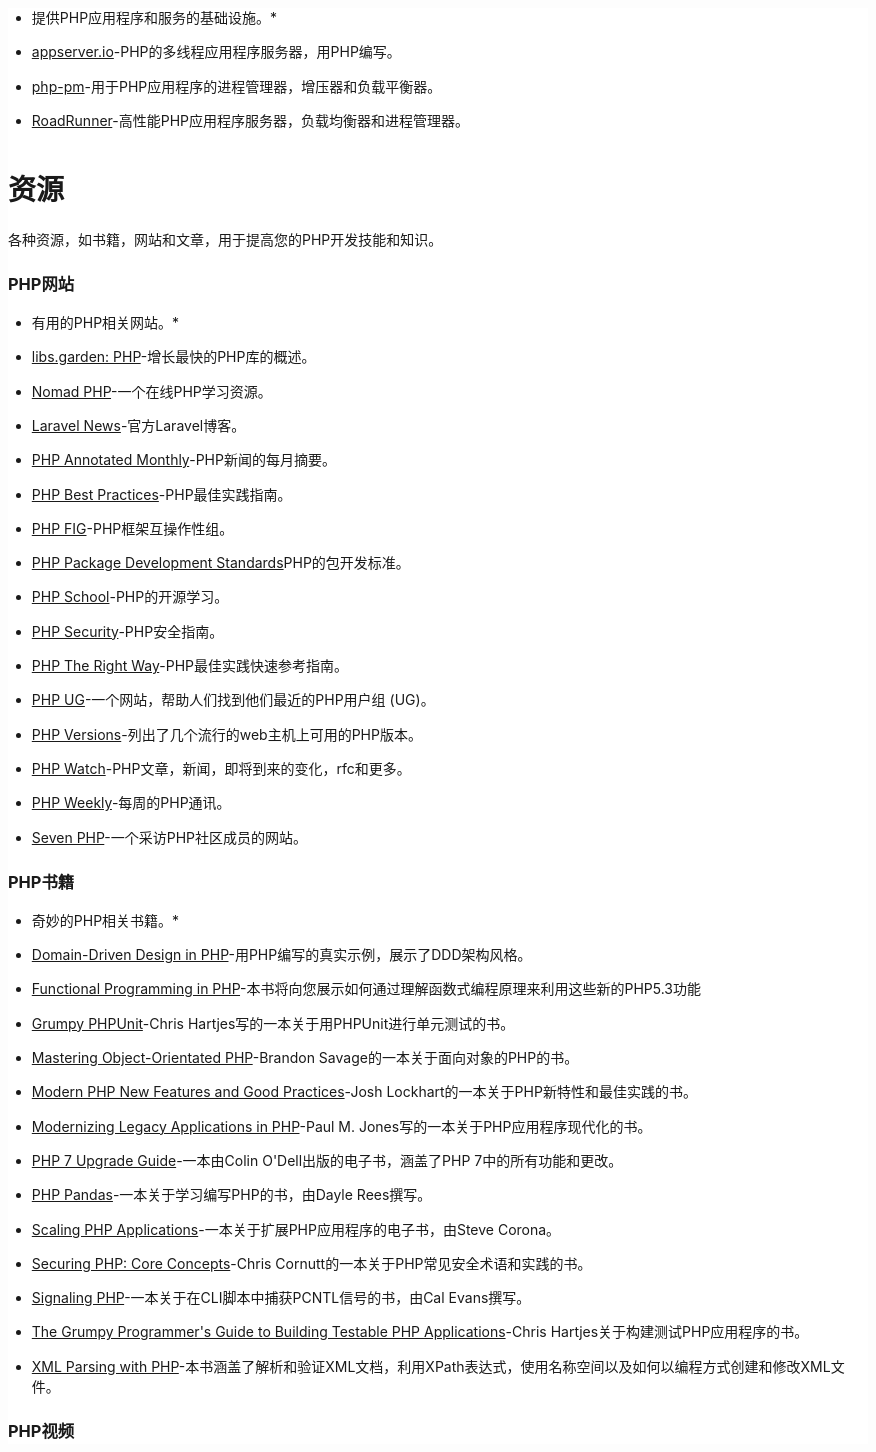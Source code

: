 * 提供PHP应用程序和服务的基础设施。* 

* [appserver.io](https://github.com/appserver-io/appserver)-PHP的多线程应用程序服务器，用PHP编写。
* [php-pm](https://github.com/php-pm/php-pm)-用于PHP应用程序的进程管理器，增压器和负载平衡器。
* [RoadRunner](https://github.com/roadrunner-server/roadrunner)-高性能PHP应用程序服务器，负载均衡器和进程管理器。
# 资源

各种资源，如书籍，网站和文章，用于提高您的PHP开发技能和知识。

### PHP网站

* 有用的PHP相关网站。* 

* [libs.garden: PHP](https://libs.garden/php)-增长最快的PHP库的概述。
* [Nomad PHP](https://nomadphp.com/)-一个在线PHP学习资源。
* [Laravel News](https://laravel-news.com/)-官方Laravel博客。
* [PHP Annotated Monthly](https://blog.jetbrains.com/phpstorm/tag/php-annotated-monthly/)-PHP新闻的每月摘要。
* [PHP Best Practices](https://phpbestpractices.org/)-PHP最佳实践指南。
* [PHP FIG](https://www.php-fig.org/)-PHP框架互操作性组。
* [PHP Package Development Standards](http://php-pds.com)PHP的包开发标准。
* [PHP School](https://www.phpschool.io/)-PHP的开源学习。
* [PHP Security](https://phpsecurity.readthedocs.io/en/latest/index.html)-PHP安全指南。
* [PHP The Right Way](https://phptherightway.com/)-PHP最佳实践快速参考指南。
* [PHP UG](https://php.ug)-一个网站，帮助人们找到他们最近的PHP用户组 (UG)。
* [PHP Versions](http://phpversions.info/)-列出了几个流行的web主机上可用的PHP版本。
* [PHP Watch](https://php.watch/)-PHP文章，新闻，即将到来的变化，rfc和更多。
* [PHP Weekly](https://www.phpweekly.com/archive.html)-每周的PHP通讯。
* [Seven PHP](https://7php.com/)-一个采访PHP社区成员的网站。
### PHP书籍

* 奇妙的PHP相关书籍。* 

* [Domain-Driven Design in PHP](https://leanpub.com/ddd-in-php)-用PHP编写的真实示例，展示了DDD架构风格。
* [Functional Programming in PHP](https://www.functionalphp.com/)-本书将向您展示如何通过理解函数式编程原理来利用这些新的PHP5.3功能
* [Grumpy PHPUnit](https://leanpub.com/grumpy-phpunit)-Chris Hartjes写的一本关于用PHPUnit进行单元测试的书。
* [Mastering Object-Orientated PHP](https://www.brandonsavage.net/)-Brandon Savage的一本关于面向对象的PHP的书。
* [Modern PHP New Features and Good Practices](https://www.oreilly.com/library/view/~/9781491905173/)-Josh Lockhart的一本关于PHP新特性和最佳实践的书。
* [Modernizing Legacy Applications in PHP](https://leanpub.com/mlaphp)-Paul M. Jones写的一本关于PHP应用程序现代化的书。
* [PHP 7 Upgrade Guide](https://leanpub.com/php7)-一本由Colin O'Dell出版的电子书，涵盖了PHP 7中的所有功能和更改。
* [PHP Pandas](https://daylerees.com/php-pandas/)-一本关于学习编写PHP的书，由Dayle Rees撰写。
* [Scaling PHP Applications](https://www.scalingphpbook.com)-一本关于扩展PHP应用程序的电子书，由Steve Corona。
* [Securing PHP: Core Concepts](https://leanpub.com/securingphp-coreconcepts)-Chris Cornutt的一本关于PHP常见安全术语和实践的书。
* [Signaling PHP](https://leanpub.com/signalingphp)-一本关于在CLI脚本中捕获PCNTL信号的书，由Cal Evans撰写。
* [The Grumpy Programmer's Guide to Building Testable PHP Applications](https://leanpub.com/grumpy-testing)-Chris Hartjes关于构建测试PHP应用程序的书。
* [XML Parsing with PHP](https://www.phparch.com/books/xml-parsing-with-php/)-本书涵盖了解析和验证XML文档，利用XPath表达式，使用名称空间以及如何以编程方式创建和修改XML文件。
### PHP视频
